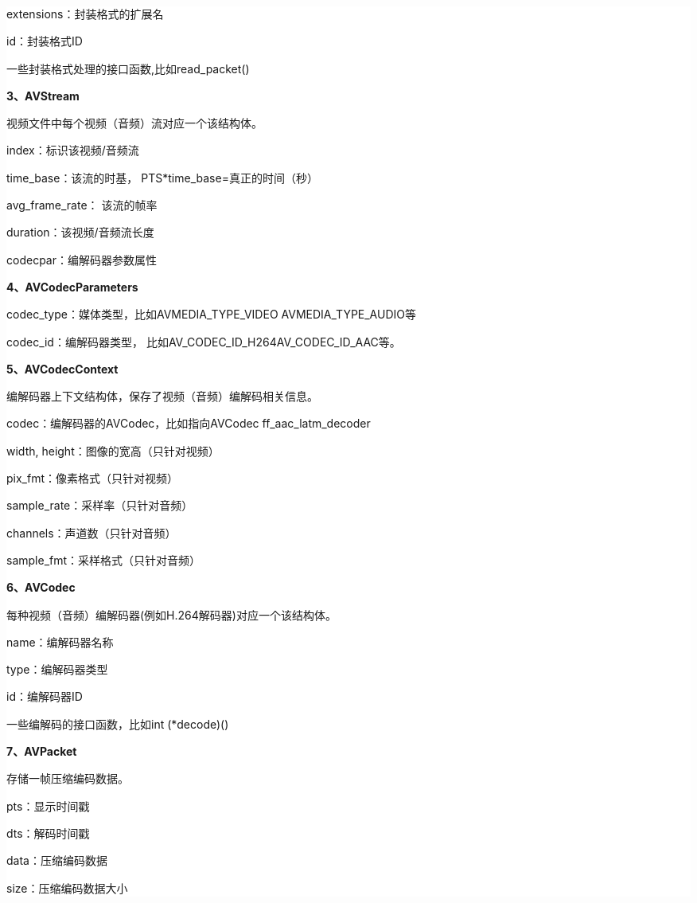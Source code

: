 extensions：封装格式的扩展名

id：封装格式ID

一些封装格式处理的接口函数,比如read_packet()

**3、AVStream**

视频文件中每个视频（音频）流对应一个该结构体。

index：标识该视频/音频流

time_base：该流的时基， PTS*time_base=真正的时间（秒）

avg_frame_rate： 该流的帧率

duration：该视频/音频流长度

codecpar：编解码器参数属性

**4、AVCodecParameters**

codec_type：媒体类型，比如AVMEDIA_TYPE_VIDEO AVMEDIA_TYPE_AUDIO等

codec_id：编解码器类型， 比如AV_CODEC_ID_H264AV_CODEC_ID_AAC等。

**5、AVCodecContext**

编解码器上下文结构体，保存了视频（音频）编解码相关信息。

codec：编解码器的AVCodec，比如指向AVCodec ff_aac_latm_decoder

width, height：图像的宽高（只针对视频）

pix_fmt：像素格式（只针对视频）

sample_rate：采样率（只针对音频）

channels：声道数（只针对音频）

sample_fmt：采样格式（只针对音频）

**6、AVCodec**

每种视频（音频）编解码器(例如H.264解码器)对应一个该结构体。

name：编解码器名称

type：编解码器类型

id：编解码器ID

一些编解码的接口函数，比如int (*decode)()

**7、AVPacket**

存储一帧压缩编码数据。

pts：显示时间戳

dts：解码时间戳

data：压缩编码数据

size：压缩编码数据大小
